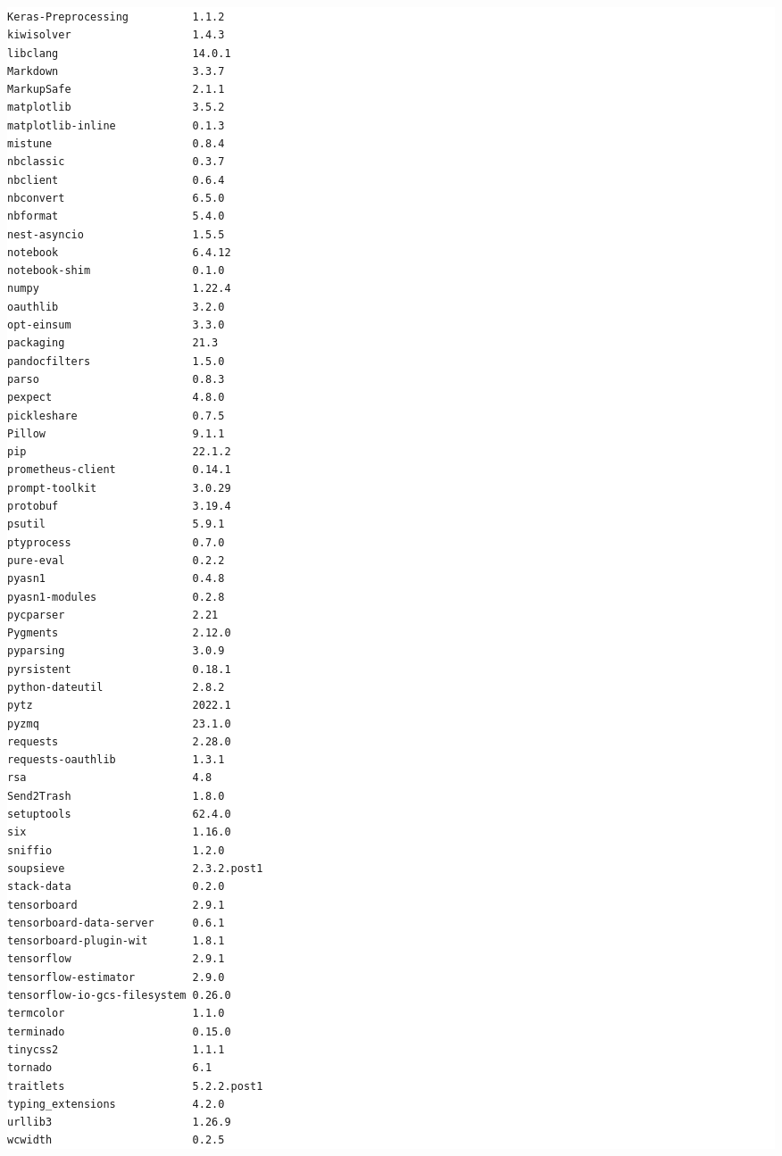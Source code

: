    ```sh
   Keras-Preprocessing          1.1.2
   kiwisolver                   1.4.3
   libclang                     14.0.1
   Markdown                     3.3.7
   MarkupSafe                   2.1.1
   matplotlib                   3.5.2
   matplotlib-inline            0.1.3
   mistune                      0.8.4
   nbclassic                    0.3.7
   nbclient                     0.6.4
   nbconvert                    6.5.0
   nbformat                     5.4.0
   nest-asyncio                 1.5.5
   notebook                     6.4.12
   notebook-shim                0.1.0
   numpy                        1.22.4
   oauthlib                     3.2.0
   opt-einsum                   3.3.0
   packaging                    21.3
   pandocfilters                1.5.0
   parso                        0.8.3
   pexpect                      4.8.0
   pickleshare                  0.7.5
   Pillow                       9.1.1
   pip                          22.1.2
   prometheus-client            0.14.1
   prompt-toolkit               3.0.29
   protobuf                     3.19.4
   psutil                       5.9.1
   ptyprocess                   0.7.0
   pure-eval                    0.2.2
   pyasn1                       0.4.8
   pyasn1-modules               0.2.8
   pycparser                    2.21
   Pygments                     2.12.0
   pyparsing                    3.0.9
   pyrsistent                   0.18.1
   python-dateutil              2.8.2
   pytz                         2022.1
   pyzmq                        23.1.0
   requests                     2.28.0
   requests-oauthlib            1.3.1
   rsa                          4.8
   Send2Trash                   1.8.0
   setuptools                   62.4.0
   six                          1.16.0
   sniffio                      1.2.0
   soupsieve                    2.3.2.post1
   stack-data                   0.2.0
   tensorboard                  2.9.1
   tensorboard-data-server      0.6.1
   tensorboard-plugin-wit       1.8.1
   tensorflow                   2.9.1
   tensorflow-estimator         2.9.0
   tensorflow-io-gcs-filesystem 0.26.0
   termcolor                    1.1.0
   terminado                    0.15.0
   tinycss2                     1.1.1
   tornado                      6.1
   traitlets                    5.2.2.post1
   typing_extensions            4.2.0
   urllib3                      1.26.9
   wcwidth                      0.2.5
   ```